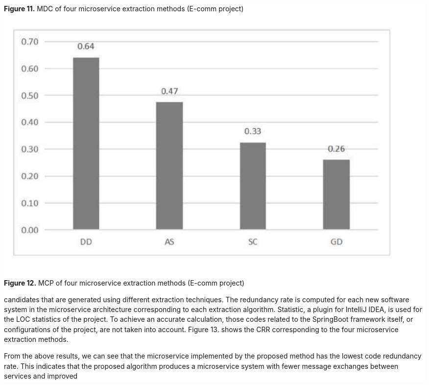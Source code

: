 

**Figure 11.** MDC of four microservice extraction methods (E-comm project)

![](_page_13_Figure_4.jpeg)


**Figure 12.** MCP of four microservice extraction methods (E-comm project)

candidates that are generated using different extraction techniques. The redundancy rate is computed for each new software system in the microservice architecture corresponding to each extraction algorithm. Statistic, a plugin for IntelliJ IDEA, is used for the LOC statistics of the project. To achieve an accurate calculation, those codes related to the SpringBoot framework itself, or configurations of the project, are not taken into account. Figure 13. shows the CRR corresponding to the four microservice extraction methods.

From the above results, we can see that the microservice implemented by the proposed method has the lowest code redundancy rate. This indicates that the proposed algorithm produces a microservice system with fewer message exchanges between services and improved
